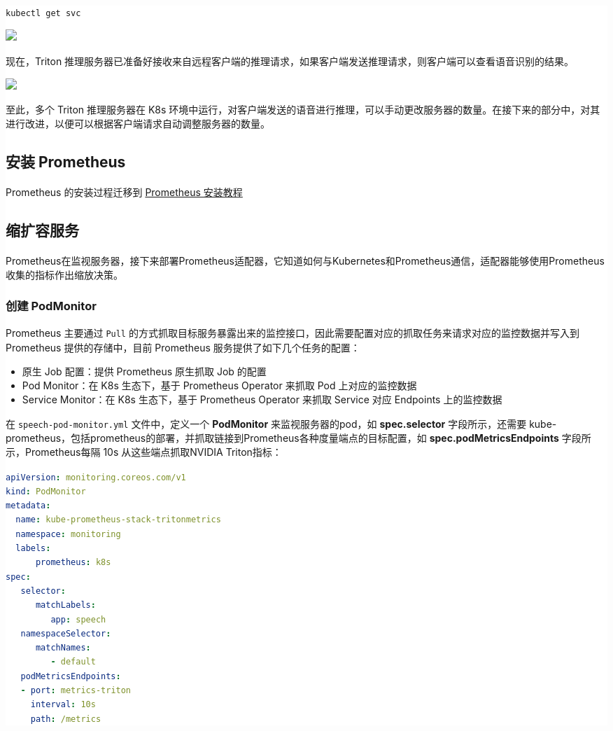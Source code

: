 ```shell
kubectl get svc
```

![](../../figs.assets/image-20230321113857175.png)

现在，Triton 推理服务器已准备好接收来自远程客户端的推理请求，如果客户端发送推理请求，则客户端可以查看语音识别的结果。

![](../../figs.assets/image-20230321122629260.png)

至此，多个 Triton 推理服务器在 K8s 环境中运行，对客户端发送的语音进行推理，可以手动更改服务器的数量。在接下来的部分中，对其进行改进，以便可以根据客户端请求自动调整服务器的数量。

## 安装 Prometheus

Prometheus 的安装过程迁移到 [Prometheus 安装教程](https://notebook-lzl.readthedocs.io/zh/latest/%E7%AC%94%E8%AE%B0/02Kubernetes/04%E6%95%B0%E6%8D%AE%E5%8F%AF%E8%A7%86%E5%8C%96.html#prometheus)

## 缩扩容服务

Prometheus在监视服务器，接下来部署Prometheus适配器，它知道如何与Kubernetes和Prometheus通信，适配器能够使用Prometheus收集的指标作出缩放决策。

### 创建 PodMonitor

Prometheus 主要通过 `Pull` 的方式抓取目标服务暴露出来的监控接口，因此需要配置对应的抓取任务来请求对应的监控数据并写入到 Prometheus 提供的存储中，目前 Prometheus 服务提供了如下几个任务的配置：

- 原生 Job 配置：提供 Prometheus 原生抓取 Job 的配置
- Pod Monitor：在 K8s 生态下，基于 Prometheus Operator 来抓取 Pod 上对应的监控数据
- Service Monitor：在 K8s 生态下，基于 Prometheus Operator 来抓取 Service 对应 Endpoints 上的监控数据

在 `speech-pod-monitor.yml` 文件中，定义一个 **PodMonitor** 来监视服务器的pod，如 **spec.selector** 字段所示，还需要 kube-prometheus，包括prometheus的部署，并抓取链接到Prometheus各种度量端点的目标配置，如 **spec.podMetricsEndpoints** 字段所示，Prometheus每隔 10s 从这些端点抓取NVIDIA Triton指标：

```yaml
apiVersion: monitoring.coreos.com/v1
kind: PodMonitor
metadata:
  name: kube-prometheus-stack-tritonmetrics
  namespace: monitoring
  labels:
      prometheus: k8s
spec:
   selector:
      matchLabels:
         app: speech
   namespaceSelector:
      matchNames:
         - default
   podMetricsEndpoints:
   - port: metrics-triton
     interval: 10s
     path: /metrics
```
